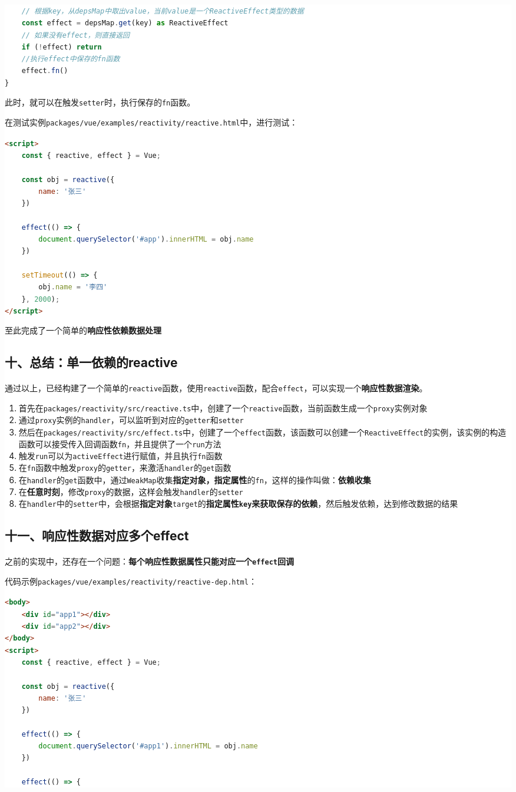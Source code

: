 ```ts
    // 根据key，从depsMap中取出value，当前value是一个ReactiveEffect类型的数据
    const effect = depsMap.get(key) as ReactiveEffect
    // 如果没有effect，则直接返回
    if (!effect) return
    //执行effect中保存的fn函数
    effect.fn()
}
```
此时，就可以在触发`setter`时，执行保存的`fn`函数。

在测试实例`packages/vue/examples/reactivity/reactive.html`中，进行测试：
```html
<script>
    const { reactive, effect } = Vue;

    const obj = reactive({
        name: '张三'
    })

    effect(() => {
        document.querySelector('#app').innerHTML = obj.name
    })

    setTimeout(() => {
        obj.name = '李四'
    }, 2000);
</script>
```
至此完成了一个简单的**响应性依赖数据处理**

## 十、总结：单一依赖的reactive
通过以上，已经构建了一个简单的`reactive`函数，使用`reactive`函数，配合`effect`，可以实现一个**响应性数据渲染**。
1. 首先在`packages/reactivity/src/reactive.ts`中，创建了一个`reactive`函数，当前函数生成一个`proxy`实例对象
2. 通过`proxy`实例的`handler`，可以监听到对应的`getter`和`setter`
3. 然后在`packages/reactivity/src/effect.ts`中，创建了一个`effect`函数，该函数可以创建一个`ReactiveEffect`的实例，该实例的构造函数可以接受传入回调函数`fn`，并且提供了一个`run`方法
4. 触发`run`可以为`activeEffect`进行赋值，并且执行`fn`函数
5. 在`fn`函数中触发`proxy`的`getter`，来激活`handler`的`get`函数
6. 在`handler`的`get`函数中，通过`WeakMap`收集**指定对象，指定属性**的`fn`，这样的操作叫做：**依赖收集**
7. 在**任意时刻**，修改`proxy`的数据，这样会触发`handler`的`setter`
8. 在`handler`中的`setter`中，会根据**指定对象**`target`的**指定属性`key`**来获取保存的**依赖**，然后触发依赖，达到修改数据的结果

## 十一、响应性数据对应多个effect
之前的实现中，还存在一个问题：**每个响应性数据属性只能对应一个`effect`回调**

代码示例`packages/vue/examples/reactivity/reactive-dep.html`：
```html
<body>
    <div id="app1"></div>
    <div id="app2"></div>
</body>
<script>
    const { reactive, effect } = Vue;

    const obj = reactive({
        name: '张三'
    })

    effect(() => {
        document.querySelector('#app1').innerHTML = obj.name
    })

    effect(() => {
```